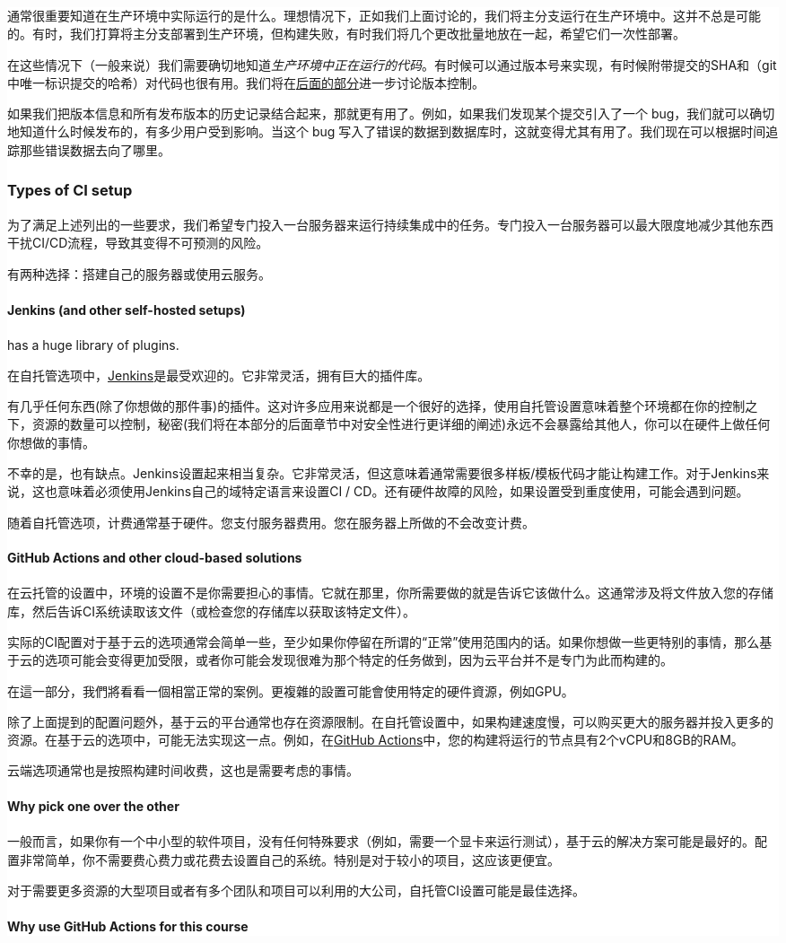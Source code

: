 通常很重要知道在生产环境中实际运行的是什么。理想情况下，正如我们上面讨论的，我们将主分支运行在生产环境中。这并不总是可能的。有时，我们打算将主分支部署到生产环境，但构建失败，有时我们将几个更改批量地放在一起，希望它们一次性部署。


在这些情况下（一般来说）我们需要确切地知道<i>生产环境中正在运行的代码</i>。有时候可以通过版本号来实现，有时候附带提交的SHA和（git中唯一标识提交的哈希）对代码也很有用。我们将在[后面的部分](/en/part11/keeping_green#versioning)进一步讨论版本控制。


如果我们把版本信息和所有发布版本的历史记录结合起来，那就更有用了。例如，如果我们发现某个提交引入了一个 bug，我们就可以确切地知道什么时候发布的，有多少用户受到影响。当这个 bug 写入了错误的数据到数据库时，这就变得尤其有用了。我们现在可以根据时间追踪那些错误数据去向了哪里。

### Types of CI setup


为了满足上述列出的一些要求，我们希望专门投入一台服务器来运行持续集成中的任务。专门投入一台服务器可以最大限度地减少其他东西干扰CI/CD流程，导致其变得不可预测的风险。


有两种选择：搭建自己的服务器或使用云服务。

#### Jenkins (and other self-hosted setups)


has a huge library of plugins.

在自托管选项中，[Jenkins](https://www.jenkins.io/)是最受欢迎的。它非常灵活，拥有巨大的插件库。

有几乎任何东西(除了你想做的那件事)的插件。这对许多应用来说都是一个很好的选择，使用自托管设置意味着整个环境都在你的控制之下，资源的数量可以控制，秘密(我们将在本部分的后面章节中对安全性进行更详细的阐述)永远不会暴露给其他人，你可以在硬件上做任何你想做的事情。


不幸的是，也有缺点。Jenkins设置起来相当复杂。它非常灵活，但这意味着通常需要很多样板/模板代码才能让构建工作。对于Jenkins来说，这也意味着必须使用Jenkins自己的域特定语言来设置CI / CD。还有硬件故障的风险，如果设置受到重度使用，可能会遇到问题。


随着自托管选项，计费通常基于硬件。您支付服务器费用。您在服务器上所做的不会改变计费。

#### GitHub Actions and other cloud-based solutions


在云托管的设置中，环境的设置不是你需要担心的事情。它就在那里，你所需要做的就是告诉它该做什么。这通常涉及将文件放入您的存储库，然后告诉CI系统读取该文件（或检查您的存储库以获取该特定文件）。


实际的CI配置对于基于云的选项通常会简单一些，至少如果你停留在所谓的“正常”使用范围内的话。如果你想做一些更特别的事情，那么基于云的选项可能会变得更加受限，或者你可能会发现很难为那个特定的任务做到，因为云平台并不是专门为此而构建的。


在這一部分，我們將看看一個相當正常的案例。更複雜的設置可能會使用特定的硬件資源，例如GPU。


除了上面提到的配置问题外，基于云的平台通常也存在资源限制。在自托管设置中，如果构建速度慢，可以购买更大的服务器并投入更多的资源。在基于云的选项中，可能无法实现这一点。例如，在[GitHub Actions](https://github.com/features/actions)中，您的构建将运行的节点具有2个vCPU和8GB的RAM。


云端选项通常也是按照构建时间收费，这也是需要考虑的事情。

#### Why pick one over the other


一般而言，如果你有一个中小型的软件项目，没有任何特殊要求（例如，需要一个显卡来运行测试），基于云的解决方案可能是最好的。配置非常简单，你不需要费心费力或花费去设置自己的系统。特别是对于较小的项目，这应该更便宜。


对于需要更多资源的大型项目或者有多个团队和项目可以利用的大公司，自托管CI设置可能是最佳选择。

#### Why use GitHub Actions for this course
